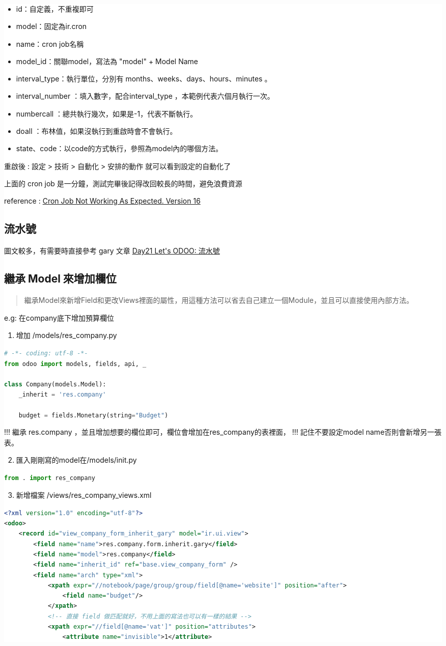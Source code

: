 ```xml
```

- id：自定義，不重複即可

- model：固定為ir.cron

- name：cron job名稱

- model_id：關聯model，寫法為 "model" + Model Name

- interval_type：執行單位，分別有 months、weeks、days、hours、minutes 。

- interval_number ：填入數字，配合interval_type ，本範例代表六個月執行一次。

- numbercall ：總共執行幾次，如果是-1，代表不斷執行。

- doall ：布林值，如果沒執行到重啟時會不會執行。

- state、code：以code的方式執行，參照為model內的哪個方法。

重啟後 : 設定 > 技術 > 自動化 > 安排的動作  就可以看到設定的自動化了

上面的 cron job 是一分鐘，測試完畢後記得改回較長的時間，避免浪費資源

reference : [Cron Job Not Working As Expected. Version 16](https://www.odoo.com/zh_TW/forum/bang-zhu-1/cron-job-not-working-as-expected-version-16-213625)


## 流水號

圖文較多，有需要時直接參考 gary 文章 [Day21 Let's ODOO: 流水號](https://ithelp.ithome.com.tw/articles/10278172)

## 繼承 Model 來增加欄位

>繼承Model來新增Field和更改Views裡面的屬性，用這種方法可以省去自己建立一個Module，並且可以直接使用內部方法。

e.g: 在company底下增加預算欄位

1. 增加 /models/res_company.py
```py
# -*- coding: utf-8 -*-
from odoo import models, fields, api, _

class Company(models.Model):
    _inherit = 'res.company'

    budget = fields.Monetary(string="Budget")
```

!!! 繼承 res.company ，並且增加想要的欄位即可，欄位會增加在res_company的表裡面，
!!! 記住不要設定model name否則會新增另一張表。

2. 匯入剛剛寫的model在/models/init.py
```py
from . import res_company
```
3. 新增檔案 /views/res_company_views.xml

```xml
<?xml version="1.0" encoding="utf-8"?>
<odoo>
    <record id="view_company_form_inherit_gary" model="ir.ui.view">
        <field name="name">res.company.form.inherit.gary</field>
        <field name="model">res.company</field>
        <field name="inherit_id" ref="base.view_company_form" />
        <field name="arch" type="xml">
            <xpath expr="//notebook/page/group/group/field[@name='website']" position="after">
                <field name="budget"/>
            </xpath>
            <!-- 直接 field 做匹配就好，不用上面的寫法也可以有一樣的結果 -->
            <xpath expr="//field[@name='vat']" position="attributes">
                <attribute name="invisible">1</attribute>
```